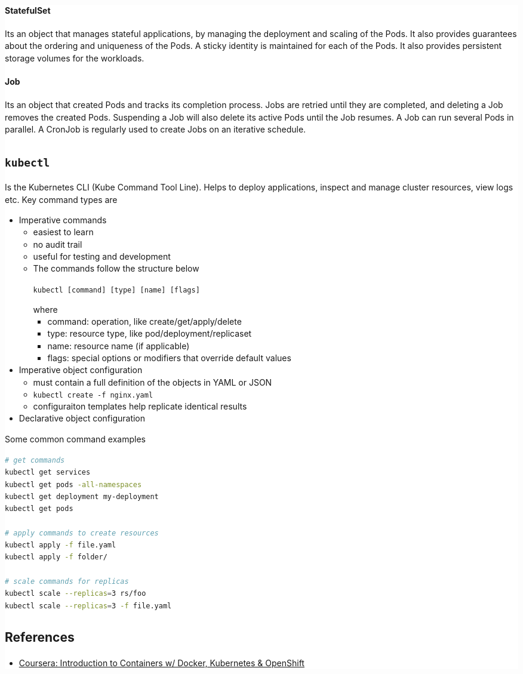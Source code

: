 #### StatefulSet
Its an object that manages stateful applications, by managing the deployment and scaling of the Pods.
It also provides guarantees about the ordering and uniqueness of the Pods. A sticky identity is maintained for each of the Pods. It also provides persistent storage volumes for the workloads.

#### Job
Its an object that created Pods and tracks its completion process. Jobs are retried until they are completed, and deleting a Job removes the created Pods. Suspending a Job will also delete its active Pods until the Job resumes.
A Job can run several Pods in parallel. A CronJob is regularly used to create Jobs on an iterative schedule.

## `kubectl`
Is the Kubernetes CLI (Kube Command Tool Line). Helps to deploy applications, inspect and manage cluster resources, view logs etc. Key command types are
* Imperative commands
    * easiest to learn
    * no audit trail
    * useful for testing and development
    * The commands follow the structure below
      ```
      kubectl [command] [type] [name] [flags]
      ```
      where
      * command: operation, like create/get/apply/delete
      * type: resource type, like pod/deployment/replicaset
      * name: resource name (if applicable)
      * flags: special options or modifiers that override default values
* Imperative object configuration
    * must contain a full definition of the objects in YAML or JSON
    * `kubectl create -f nginx.yaml`
    * configuraiton templates help replicate identical results
* Declarative object configuration

Some common command examples
```sh
# get commands
kubectl get services
kubectl get pods -all-namespaces
kubectl get deployment my-deployment
kubectl get pods

# apply commands to create resources
kubectl apply -f file.yaml
kubectl apply -f folder/

# scale commands for replicas
kubectl scale --replicas=3 rs/foo
kubectl scale --replicas=3 -f file.yaml
```

## References
* [Coursera: Introduction to Containers w/ Docker, Kubernetes & OpenShift](https://www.coursera.org/learn/ibm-containers-docker-kubernetes-openshift)
